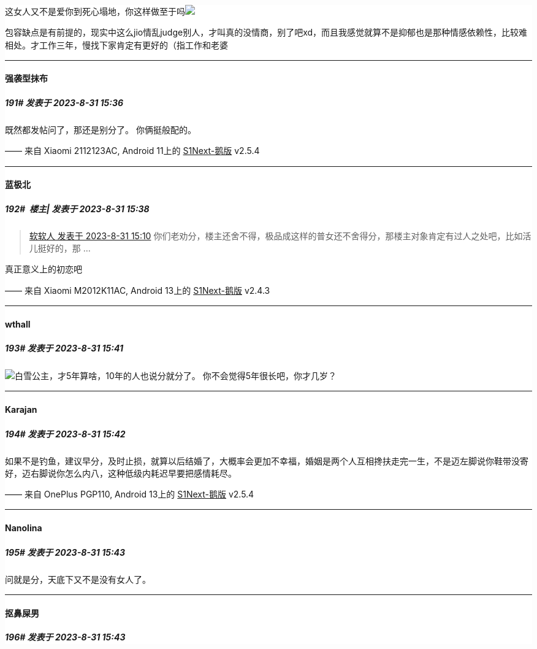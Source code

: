 这女人又不是爱你到死心塌地，你这样做至于吗<img src="https://static.saraba1st.com/image/smiley/face2017/001.png" referrerpolicy="no-referrer">

包容缺点是有前提的，现实中这么jio情乱judge别人，才叫真的没情商，别了吧xd，而且我感觉就算不是抑郁也是那种情感依赖性，比较难相处。才工作三年，慢找下家肯定有更好的（指工作和老婆


*****

####  强袭型抹布  
##### 191#       发表于 2023-8-31 15:36

既然都发帖问了，那还是别分了。
你俩挺般配的。

—— 来自 Xiaomi 2112123AC, Android 11上的 [S1Next-鹅版](https://github.com/ykrank/S1-Next/releases) v2.5.4

*****

####  蓝极北  
##### 192#         楼主| 发表于 2023-8-31 15:38

<blockquote><a href="httphttps://bbs.saraba1st.com/2b/forum.php?mod=redirect&amp;goto=findpost&amp;pid=62239826&amp;ptid=2150689" target="_blank">软软人 发表于 2023-8-31 15:10</a>
你们老劝分，楼主还舍不得，极品成这样的普女还不舍得分，那楼主对象肯定有过人之处吧，比如活儿挺好的，那 ...</blockquote>
真正意义上的初恋吧

—— 来自 Xiaomi M2012K11AC, Android 13上的 [S1Next-鹅版](https://github.com/ykrank/S1-Next/releases) v2.4.3

*****

####  wthall  
##### 193#       发表于 2023-8-31 15:41

<img src="https://static.saraba1st.com/image/smiley/face2017/067.png" referrerpolicy="no-referrer">白雪公主，才5年算啥，10年的人也说分就分了。 你不会觉得5年很长吧，你才几岁？

*****

####  Karajan  
##### 194#       发表于 2023-8-31 15:42

如果不是钓鱼，建议早分，及时止损，就算以后结婚了，大概率会更加不幸福，婚姻是两个人互相搀扶走完一生，不是迈左脚说你鞋带没寄好，迈右脚说你怎么内八，这种低级内耗迟早要把感情耗尽。

—— 来自 OnePlus PGP110, Android 13上的 [S1Next-鹅版](https://github.com/ykrank/S1-Next/releases) v2.5.4

*****

####  Nanolina  
##### 195#       发表于 2023-8-31 15:43

问就是分，天底下又不是没有女人了。

*****

####  抠鼻屎男  
##### 196#       发表于 2023-8-31 15:43
